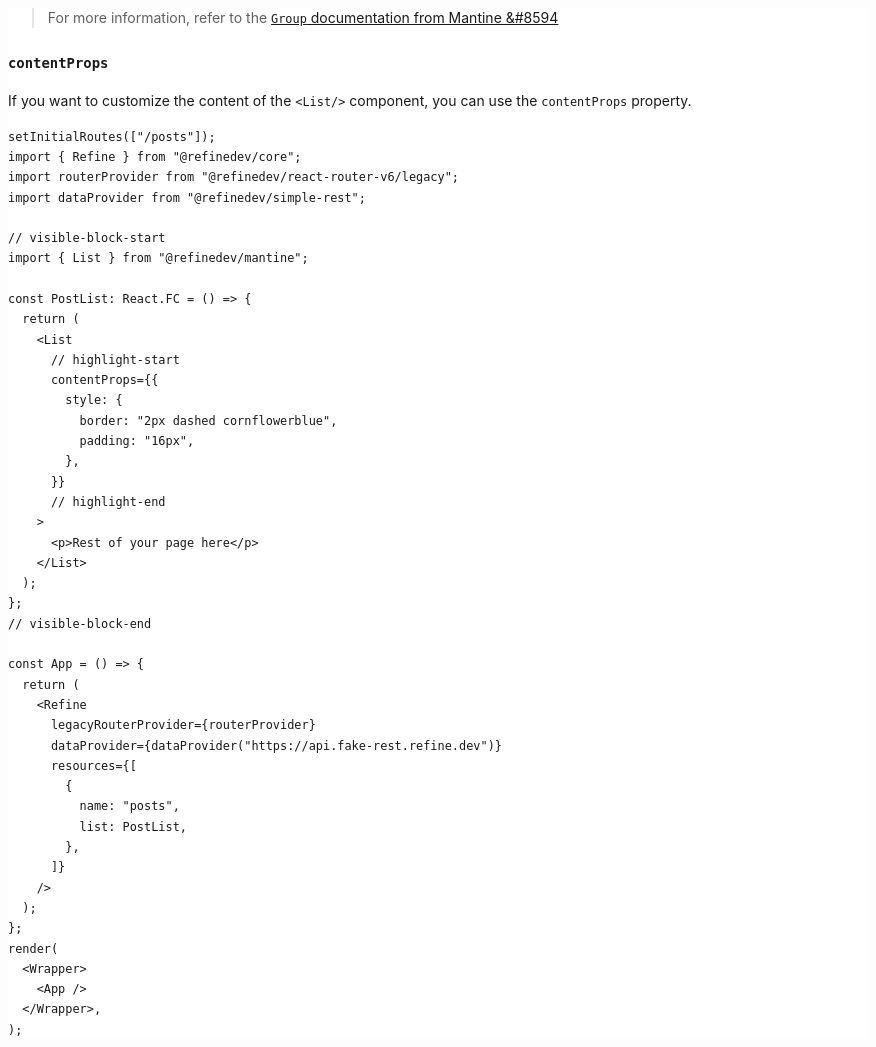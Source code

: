 > For more information, refer to the [`Group` documentation from Mantine &#8594](https://mantine.dev/core/group/)

### `contentProps`

If you want to customize the content of the `<List/>` component, you can use the `contentProps` property.

```tsx live url=http://localhost:3000/posts previewHeight=280px
setInitialRoutes(["/posts"]);
import { Refine } from "@refinedev/core";
import routerProvider from "@refinedev/react-router-v6/legacy";
import dataProvider from "@refinedev/simple-rest";

// visible-block-start
import { List } from "@refinedev/mantine";

const PostList: React.FC = () => {
  return (
    <List
      // highlight-start
      contentProps={{
        style: {
          border: "2px dashed cornflowerblue",
          padding: "16px",
        },
      }}
      // highlight-end
    >
      <p>Rest of your page here</p>
    </List>
  );
};
// visible-block-end

const App = () => {
  return (
    <Refine
      legacyRouterProvider={routerProvider}
      dataProvider={dataProvider("https://api.fake-rest.refine.dev")}
      resources={[
        {
          name: "posts",
          list: PostList,
        },
      ]}
    />
  );
};
render(
  <Wrapper>
    <App />
  </Wrapper>,
);
```


[create-button]: /docs/ui-integrations/mantine/components/buttons/create-button/index